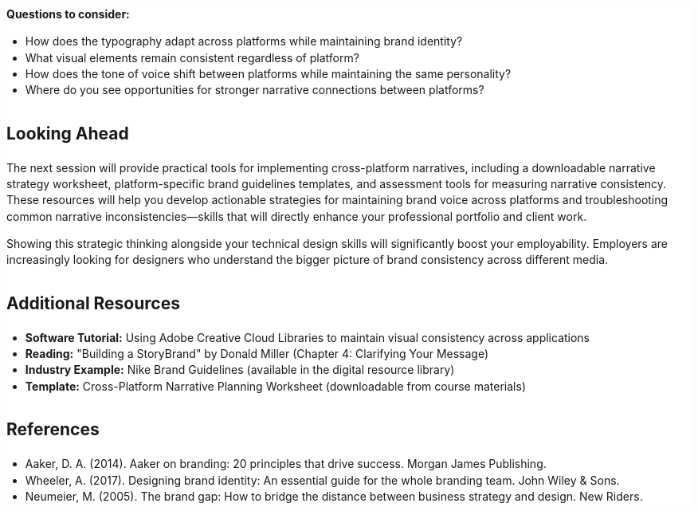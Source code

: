 **Questions to consider:**
* How does the typography adapt across platforms while maintaining brand identity?
* What visual elements remain consistent regardless of platform?
* How does the tone of voice shift between platforms while maintaining the same personality?
* Where do you see opportunities for stronger narrative connections between platforms?

## Looking Ahead

The next session will provide practical tools for implementing cross-platform narratives, including a downloadable narrative strategy worksheet, platform-specific brand guidelines templates, and assessment tools for measuring narrative consistency. These resources will help you develop actionable strategies for maintaining brand voice across platforms and troubleshooting common narrative inconsistencies—skills that will directly enhance your professional portfolio and client work.

Showing this strategic thinking alongside your technical design skills will significantly boost your employability. Employers are increasingly looking for designers who understand the bigger picture of brand consistency across different media.

## Additional Resources

* **Software Tutorial:** Using Adobe Creative Cloud Libraries to maintain visual consistency across applications
* **Reading:** "Building a StoryBrand" by Donald Miller (Chapter 4: Clarifying Your Message)
* **Industry Example:** Nike Brand Guidelines (available in the digital resource library)
* **Template:** Cross-Platform Narrative Planning Worksheet (downloadable from course materials)

## References

* Aaker, D. A. (2014). Aaker on branding: 20 principles that drive success. Morgan James Publishing.
* Wheeler, A. (2017). Designing brand identity: An essential guide for the whole branding team. John Wiley & Sons.
* Neumeier, M. (2005). The brand gap: How to bridge the distance between business strategy and design. New Riders.